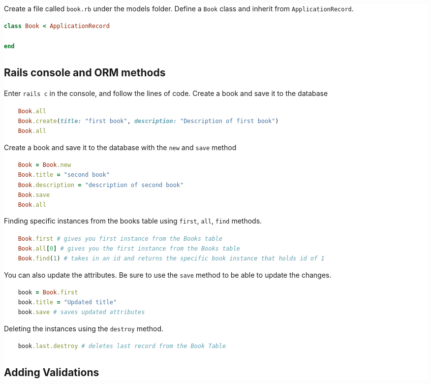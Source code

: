 Create a file called `book.rb` under the models folder. Define a `Book` class and inherit from `ApplicationRecord`.

```ruby
class Book < ApplicationRecord

end
```

<div id="console"></div>

## Rails console and ORM methods

Enter `rails c` in the console, and follow the lines of code. Create a book and save it to the database

```ruby
    Book.all
    Book.create(title: "first book", description: "Description of first book")
    Book.all
```

Create a book and save it to the database with the `new` and `save` method

```ruby
    Book = Book.new
    Book.title = "second book"
    Book.description = "description of second book"
    Book.save
    Book.all
```

Finding specific instances from the books table using `first`, `all`, `find` methods.

```ruby
    Book.first # gives you first instance from the Books table
    Book.all[0] # gives you the first instance from the Books table
    Book.find(1) # takes in an id and returns the specific book instance that holds id of 1

```

You can also update the attributes. Be sure to use the `save` method to be able to update the changes.

```ruby
    book = Book.first
    book.title = "Updated title"
    book.save # saves updated attributes
```

Deleting the instances using the `destroy` method.

```ruby
    book.last.destroy # deletes last record from the Book Table
```

## Adding Validations
